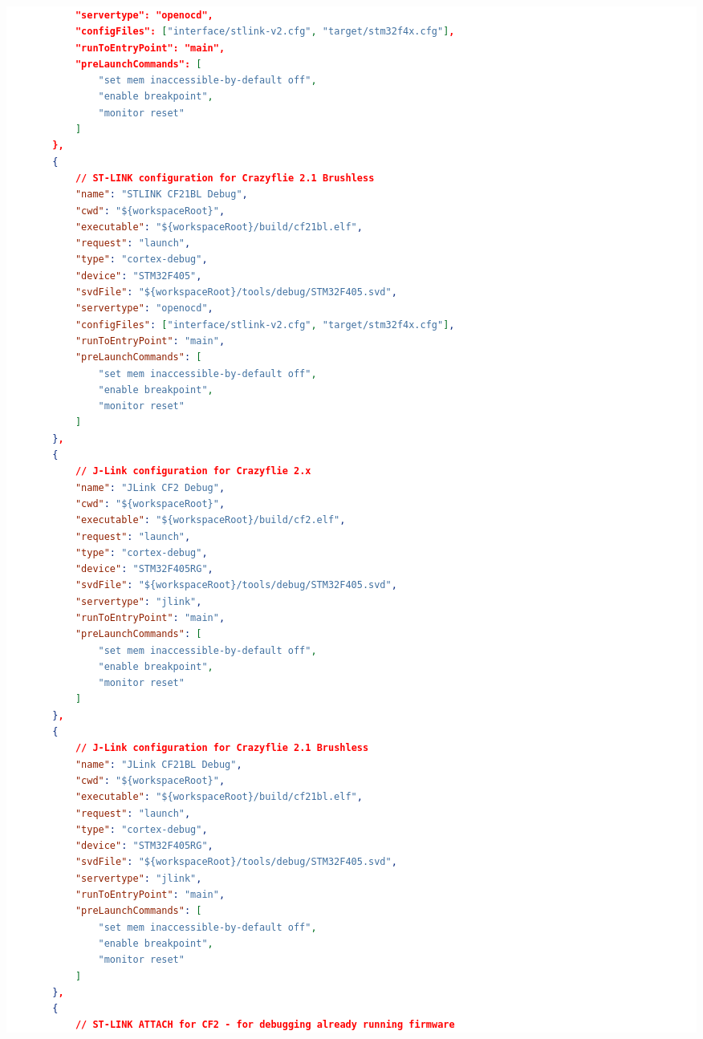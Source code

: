 ```json
            "servertype": "openocd",
            "configFiles": ["interface/stlink-v2.cfg", "target/stm32f4x.cfg"],
            "runToEntryPoint": "main",
            "preLaunchCommands": [
                "set mem inaccessible-by-default off",
                "enable breakpoint",
                "monitor reset"
            ]
        },
        {
            // ST-LINK configuration for Crazyflie 2.1 Brushless
            "name": "STLINK CF21BL Debug",
            "cwd": "${workspaceRoot}",
            "executable": "${workspaceRoot}/build/cf21bl.elf",
            "request": "launch",
            "type": "cortex-debug",
            "device": "STM32F405",
            "svdFile": "${workspaceRoot}/tools/debug/STM32F405.svd",
            "servertype": "openocd",
            "configFiles": ["interface/stlink-v2.cfg", "target/stm32f4x.cfg"],
            "runToEntryPoint": "main",
            "preLaunchCommands": [
                "set mem inaccessible-by-default off",
                "enable breakpoint",
                "monitor reset"
            ]
        },
        {
            // J-Link configuration for Crazyflie 2.x
            "name": "JLink CF2 Debug",
            "cwd": "${workspaceRoot}",
            "executable": "${workspaceRoot}/build/cf2.elf",
            "request": "launch",
            "type": "cortex-debug",
            "device": "STM32F405RG",
            "svdFile": "${workspaceRoot}/tools/debug/STM32F405.svd",
            "servertype": "jlink",
            "runToEntryPoint": "main",
            "preLaunchCommands": [
                "set mem inaccessible-by-default off",
                "enable breakpoint",
                "monitor reset"
            ]
        },
        {
            // J-Link configuration for Crazyflie 2.1 Brushless
            "name": "JLink CF21BL Debug",
            "cwd": "${workspaceRoot}",
            "executable": "${workspaceRoot}/build/cf21bl.elf",
            "request": "launch",
            "type": "cortex-debug",
            "device": "STM32F405RG",
            "svdFile": "${workspaceRoot}/tools/debug/STM32F405.svd",
            "servertype": "jlink",
            "runToEntryPoint": "main",
            "preLaunchCommands": [
                "set mem inaccessible-by-default off",
                "enable breakpoint",
                "monitor reset"
            ]
        },
        {
            // ST-LINK ATTACH for CF2 - for debugging already running firmware
```